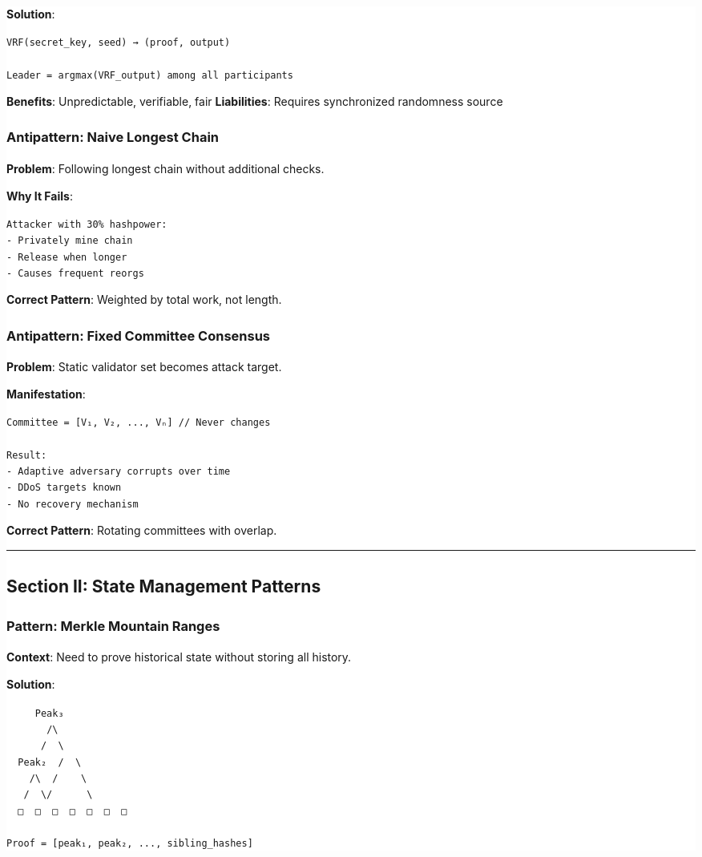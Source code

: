 **Solution**:
```
VRF(secret_key, seed) → (proof, output)

Leader = argmax(VRF_output) among all participants
```

**Benefits**: Unpredictable, verifiable, fair
**Liabilities**: Requires synchronized randomness source

### Antipattern: Naive Longest Chain

**Problem**: Following longest chain without additional checks.

**Why It Fails**:
```
Attacker with 30% hashpower:
- Privately mine chain
- Release when longer
- Causes frequent reorgs
```

**Correct Pattern**: Weighted by total work, not length.

### Antipattern: Fixed Committee Consensus

**Problem**: Static validator set becomes attack target.

**Manifestation**:
```
Committee = [V₁, V₂, ..., Vₙ] // Never changes

Result:
- Adaptive adversary corrupts over time
- DDoS targets known
- No recovery mechanism
```

**Correct Pattern**: Rotating committees with overlap.

---

## Section II: State Management Patterns

### Pattern: Merkle Mountain Ranges

**Context**: Need to prove historical state without storing all history.

**Solution**:
```
     Peak₃
       /\
      /  \
  Peak₂  /  \
    /\  /    \
   /  \/      \
  □  □  □  □  □  □  □
  
Proof = [peak₁, peak₂, ..., sibling_hashes]
```
